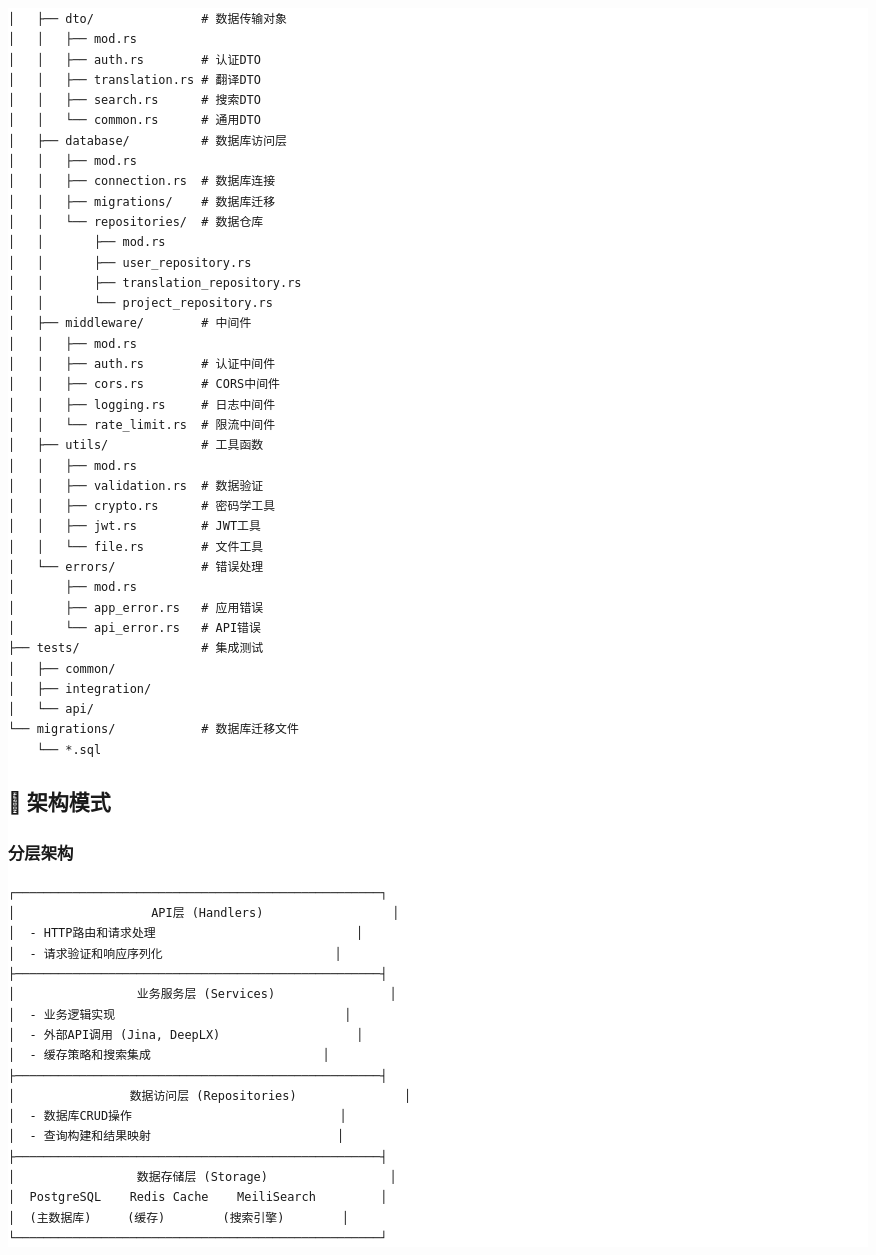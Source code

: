 ```
│   ├── dto/               # 数据传输对象
│   │   ├── mod.rs
│   │   ├── auth.rs        # 认证DTO
│   │   ├── translation.rs # 翻译DTO
│   │   ├── search.rs      # 搜索DTO
│   │   └── common.rs      # 通用DTO
│   ├── database/          # 数据库访问层
│   │   ├── mod.rs
│   │   ├── connection.rs  # 数据库连接
│   │   ├── migrations/    # 数据库迁移
│   │   └── repositories/  # 数据仓库
│   │       ├── mod.rs
│   │       ├── user_repository.rs
│   │       ├── translation_repository.rs
│   │       └── project_repository.rs
│   ├── middleware/        # 中间件
│   │   ├── mod.rs
│   │   ├── auth.rs        # 认证中间件
│   │   ├── cors.rs        # CORS中间件
│   │   ├── logging.rs     # 日志中间件
│   │   └── rate_limit.rs  # 限流中间件
│   ├── utils/             # 工具函数
│   │   ├── mod.rs
│   │   ├── validation.rs  # 数据验证
│   │   ├── crypto.rs      # 密码学工具
│   │   ├── jwt.rs         # JWT工具
│   │   └── file.rs        # 文件工具
│   └── errors/            # 错误处理
│       ├── mod.rs
│       ├── app_error.rs   # 应用错误
│       └── api_error.rs   # API错误
├── tests/                 # 集成测试
│   ├── common/
│   ├── integration/
│   └── api/
└── migrations/            # 数据库迁移文件
    └── *.sql
```

## 🔄 架构模式

### 分层架构
```
┌───────────────────────────────────────────────────┐
│                   API层 (Handlers)                  │
│  - HTTP路由和请求处理                            │
│  - 请求验证和响应序列化                        │
├───────────────────────────────────────────────────┤
│                 业务服务层 (Services)                │
│  - 业务逻辑实现                                │
│  - 外部API调用 (Jina, DeepLX)                   │
│  - 缓存策略和搜索集成                        │
├───────────────────────────────────────────────────┤
│                数据访问层 (Repositories)               │
│  - 数据库CRUD操作                             │
│  - 查询构建和结果映射                          │
├───────────────────────────────────────────────────┤
│                 数据存储层 (Storage)                 │
│  PostgreSQL    Redis Cache    MeiliSearch         │
│  (主数据库)     (缓存)        (搜索引擎)        │
└───────────────────────────────────────────────────┘
```
